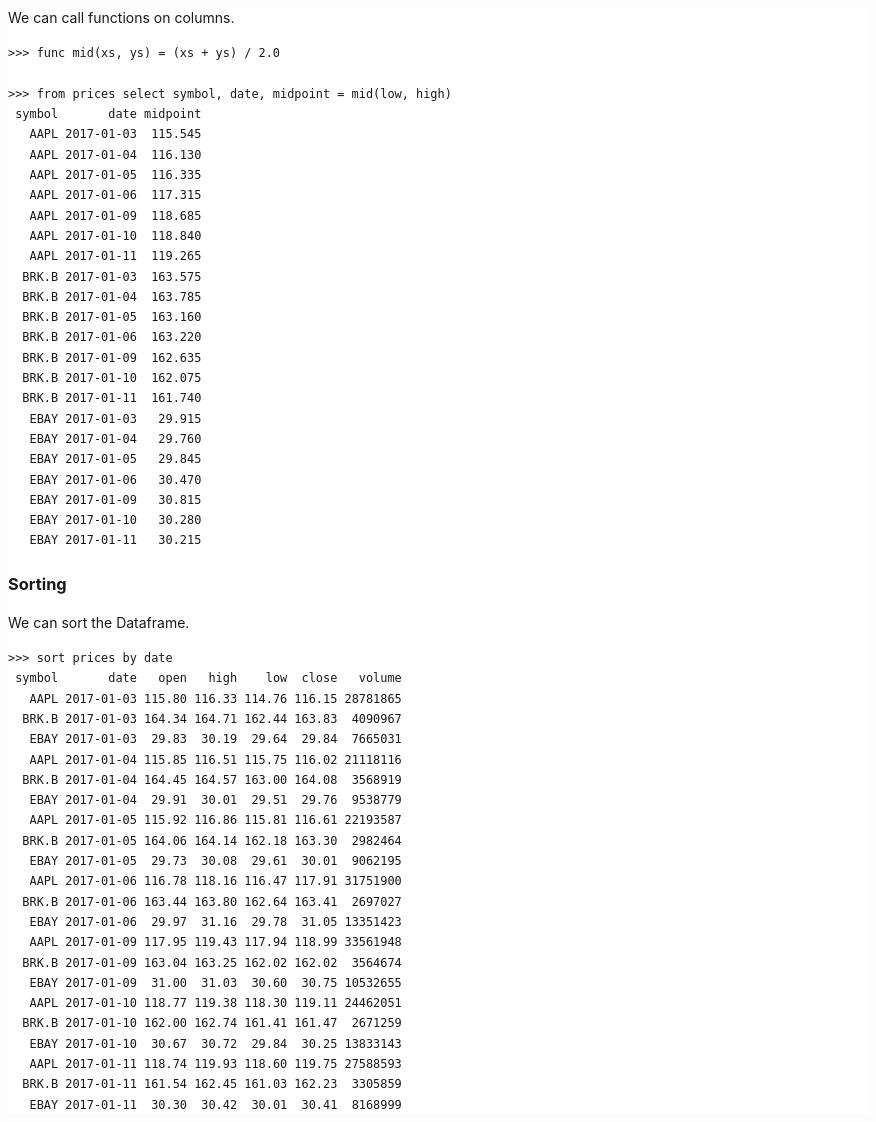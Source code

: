 We can call functions on columns.

```
>>> func mid(xs, ys) = (xs + ys) / 2.0

>>> from prices select symbol, date, midpoint = mid(low, high)
 symbol       date midpoint
   AAPL 2017-01-03  115.545
   AAPL 2017-01-04  116.130
   AAPL 2017-01-05  116.335
   AAPL 2017-01-06  117.315
   AAPL 2017-01-09  118.685
   AAPL 2017-01-10  118.840
   AAPL 2017-01-11  119.265
  BRK.B 2017-01-03  163.575
  BRK.B 2017-01-04  163.785
  BRK.B 2017-01-05  163.160
  BRK.B 2017-01-06  163.220
  BRK.B 2017-01-09  162.635
  BRK.B 2017-01-10  162.075
  BRK.B 2017-01-11  161.740
   EBAY 2017-01-03   29.915
   EBAY 2017-01-04   29.760
   EBAY 2017-01-05   29.845
   EBAY 2017-01-06   30.470
   EBAY 2017-01-09   30.815
   EBAY 2017-01-10   30.280
   EBAY 2017-01-11   30.215

```

### Sorting

We can sort the Dataframe.

```
>>> sort prices by date
 symbol       date   open   high    low  close   volume
   AAPL 2017-01-03 115.80 116.33 114.76 116.15 28781865
  BRK.B 2017-01-03 164.34 164.71 162.44 163.83  4090967
   EBAY 2017-01-03  29.83  30.19  29.64  29.84  7665031
   AAPL 2017-01-04 115.85 116.51 115.75 116.02 21118116
  BRK.B 2017-01-04 164.45 164.57 163.00 164.08  3568919
   EBAY 2017-01-04  29.91  30.01  29.51  29.76  9538779
   AAPL 2017-01-05 115.92 116.86 115.81 116.61 22193587
  BRK.B 2017-01-05 164.06 164.14 162.18 163.30  2982464
   EBAY 2017-01-05  29.73  30.08  29.61  30.01  9062195
   AAPL 2017-01-06 116.78 118.16 116.47 117.91 31751900
  BRK.B 2017-01-06 163.44 163.80 162.64 163.41  2697027
   EBAY 2017-01-06  29.97  31.16  29.78  31.05 13351423
   AAPL 2017-01-09 117.95 119.43 117.94 118.99 33561948
  BRK.B 2017-01-09 163.04 163.25 162.02 162.02  3564674
   EBAY 2017-01-09  31.00  31.03  30.60  30.75 10532655
   AAPL 2017-01-10 118.77 119.38 118.30 119.11 24462051
  BRK.B 2017-01-10 162.00 162.74 161.41 161.47  2671259
   EBAY 2017-01-10  30.67  30.72  29.84  30.25 13833143
   AAPL 2017-01-11 118.74 119.93 118.60 119.75 27588593
  BRK.B 2017-01-11 161.54 162.45 161.03 162.23  3305859
   EBAY 2017-01-11  30.30  30.42  30.01  30.41  8168999

```
